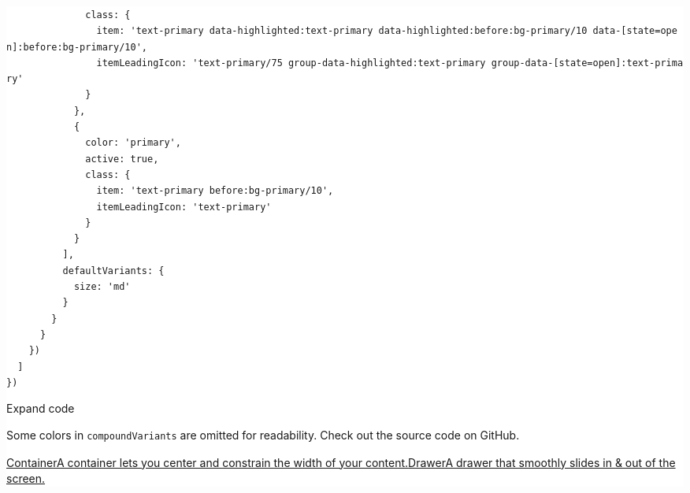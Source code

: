                   class: {
                    item: 'text-primary data-highlighted:text-primary data-highlighted:before:bg-primary/10 data-[state=open]:before:bg-primary/10',
                    itemLeadingIcon: 'text-primary/75 group-data-highlighted:text-primary group-data-[state=open]:text-primary'
                  }
                },
                {
                  color: 'primary',
                  active: true,
                  class: {
                    item: 'text-primary before:bg-primary/10',
                    itemLeadingIcon: 'text-primary'
                  }
                }
              ],
              defaultVariants: {
                size: 'md'
              }
            }
          }
        })
      ]
    })
    

Expand code

[](https://github.com/nuxt/ui/blob/v3/src/theme/context-menu.ts "Compound
variants")Some colors in `compoundVariants` are omitted for readability. Check
out the source code on GitHub.

[ContainerA container lets you center and constrain the width of your
content.](/components/container)[DrawerA drawer that smoothly slides in & out
of the screen.](/components/drawer)

